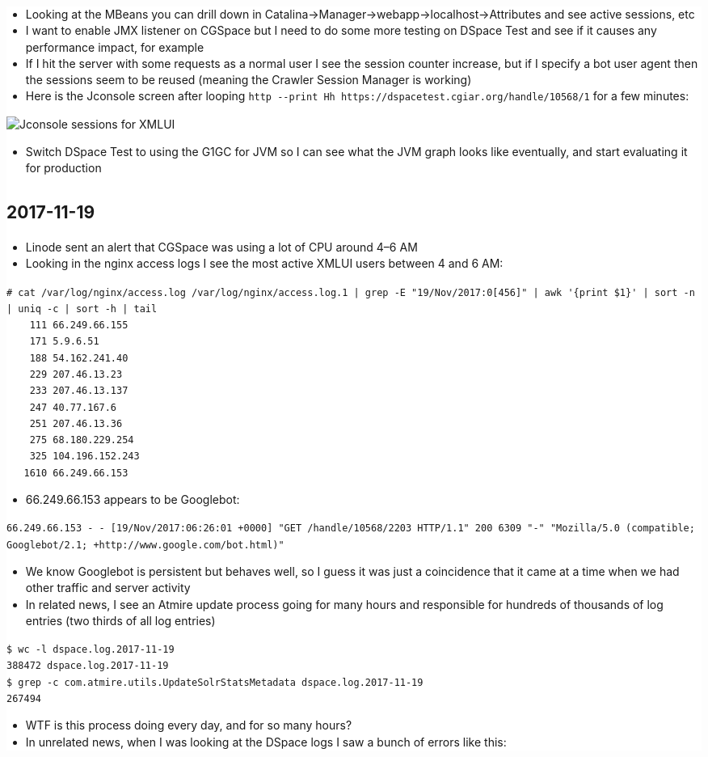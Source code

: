 - Looking at the MBeans you can drill down in Catalina→Manager→webapp→localhost→Attributes and see active sessions, etc
- I want to enable JMX listener on CGSpace but I need to do some more testing on DSpace Test and see if it causes any performance impact, for example
- If I hit the server with some requests as a normal user I see the session counter increase, but if I specify a bot user agent then the sessions seem to be reused (meaning the Crawler Session Manager is working)
- Here is the Jconsole screen after looping `http --print Hh https://dspacetest.cgiar.org/handle/10568/1` for a few minutes:

![Jconsole sessions for XMLUI](/cgspace-notes/2017/11/jconsole-sessions.png)

- Switch DSpace Test to using the G1GC for JVM so I can see what the JVM graph looks like eventually, and start evaluating it for production

## 2017-11-19

- Linode sent an alert that CGSpace was using a lot of CPU around 4–6 AM
- Looking in the nginx access logs I see the most active XMLUI users between 4 and 6 AM:

```
# cat /var/log/nginx/access.log /var/log/nginx/access.log.1 | grep -E "19/Nov/2017:0[456]" | awk '{print $1}' | sort -n | uniq -c | sort -h | tail
    111 66.249.66.155
    171 5.9.6.51
    188 54.162.241.40
    229 207.46.13.23
    233 207.46.13.137
    247 40.77.167.6
    251 207.46.13.36
    275 68.180.229.254
    325 104.196.152.243
   1610 66.249.66.153
```

- 66.249.66.153 appears to be Googlebot:

```
66.249.66.153 - - [19/Nov/2017:06:26:01 +0000] "GET /handle/10568/2203 HTTP/1.1" 200 6309 "-" "Mozilla/5.0 (compatible; Googlebot/2.1; +http://www.google.com/bot.html)"
```

- We know Googlebot is persistent but behaves well, so I guess it was just a coincidence that it came at a time when we had other traffic and server activity
- In related news, I see an Atmire update process going for many hours and responsible for hundreds of thousands of log entries (two thirds of all log entries)

```
$ wc -l dspace.log.2017-11-19 
388472 dspace.log.2017-11-19
$ grep -c com.atmire.utils.UpdateSolrStatsMetadata dspace.log.2017-11-19 
267494
```

- WTF is this process doing every day, and for so many hours?
- In unrelated news, when I was looking at the DSpace logs I saw a bunch of errors like this:
